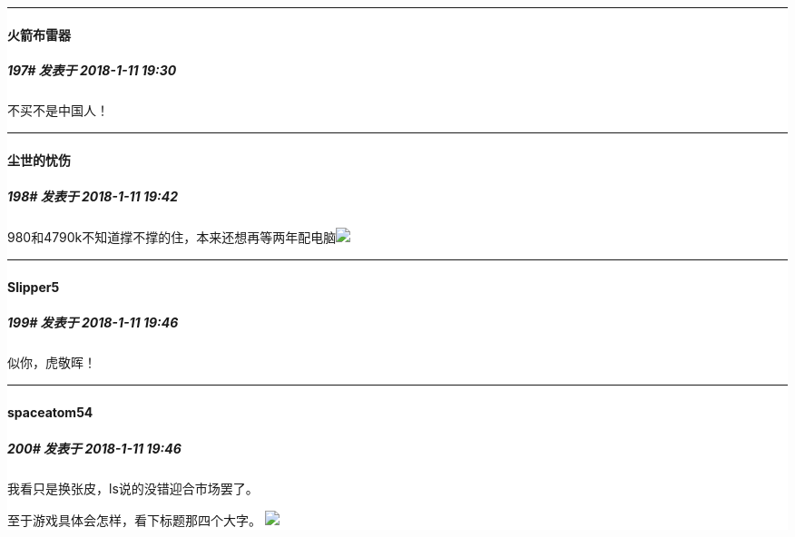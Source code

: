 





*****

####  火箭布雷器  
##### 197#       发表于 2018-1-11 19:30




不买不是中国人！







*****

####  尘世的忧伤  
##### 198#       发表于 2018-1-11 19:42




980和4790k不知道撑不撑的住，本来还想再等两年配电脑<img src="https://static.saraba1st.com/image/smiley/face2017/018.png" referrerpolicy="no-referrer">







*****

####  Slipper5  
##### 199#       发表于 2018-1-11 19:46




似你，虎敬晖！







*****

####  spaceatom54  
##### 200#       发表于 2018-1-11 19:46




我看只是换张皮，ls说的没错迎合市场罢了。

至于游戏具体会怎样，看下标题那四个大字。
<img src="https://static.saraba1st.com/image/smiley/face2017/053.png" referrerpolicy="no-referrer">


